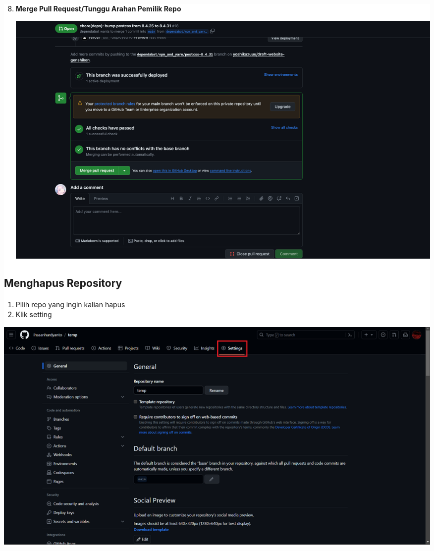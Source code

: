8. **Merge Pull Request/Tunggu Arahan Pemilik Repo**

   ![Alt text](image-27.png)

## Menghapus Repository

1. Pilih repo yang ingin kalian hapus
2. Klik setting

![Alt text](image-19.png)
